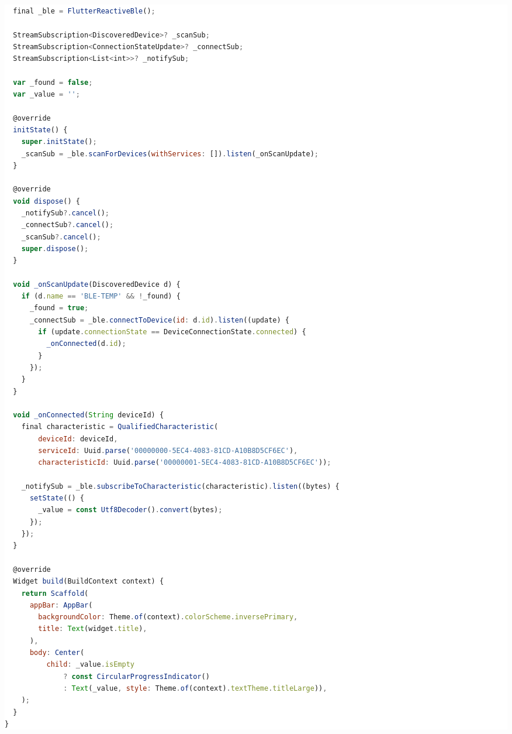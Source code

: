 ```js
  final _ble = FlutterReactiveBle();

  StreamSubscription<DiscoveredDevice>? _scanSub;
  StreamSubscription<ConnectionStateUpdate>? _connectSub;
  StreamSubscription<List<int>>? _notifySub;

  var _found = false;
  var _value = '';

  @override
  initState() {
    super.initState();
    _scanSub = _ble.scanForDevices(withServices: []).listen(_onScanUpdate);
  }

  @override
  void dispose() {
    _notifySub?.cancel();
    _connectSub?.cancel();
    _scanSub?.cancel();
    super.dispose();
  }

  void _onScanUpdate(DiscoveredDevice d) {
    if (d.name == 'BLE-TEMP' && !_found) {
      _found = true;
      _connectSub = _ble.connectToDevice(id: d.id).listen((update) {
        if (update.connectionState == DeviceConnectionState.connected) {
          _onConnected(d.id);
        }
      });
    }
  }

  void _onConnected(String deviceId) {
    final characteristic = QualifiedCharacteristic(
        deviceId: deviceId,
        serviceId: Uuid.parse('00000000-5EC4-4083-81CD-A10B8D5CF6EC'),
        characteristicId: Uuid.parse('00000001-5EC4-4083-81CD-A10B8D5CF6EC'));

    _notifySub = _ble.subscribeToCharacteristic(characteristic).listen((bytes) {
      setState(() {
        _value = const Utf8Decoder().convert(bytes);
      });
    });
  }

  @override
  Widget build(BuildContext context) {
    return Scaffold(
      appBar: AppBar(
        backgroundColor: Theme.of(context).colorScheme.inversePrimary,
        title: Text(widget.title),
      ),
      body: Center(
          child: _value.isEmpty
              ? const CircularProgressIndicator()
              : Text(_value, style: Theme.of(context).textTheme.titleLarge)),
    );
  }
}
```
